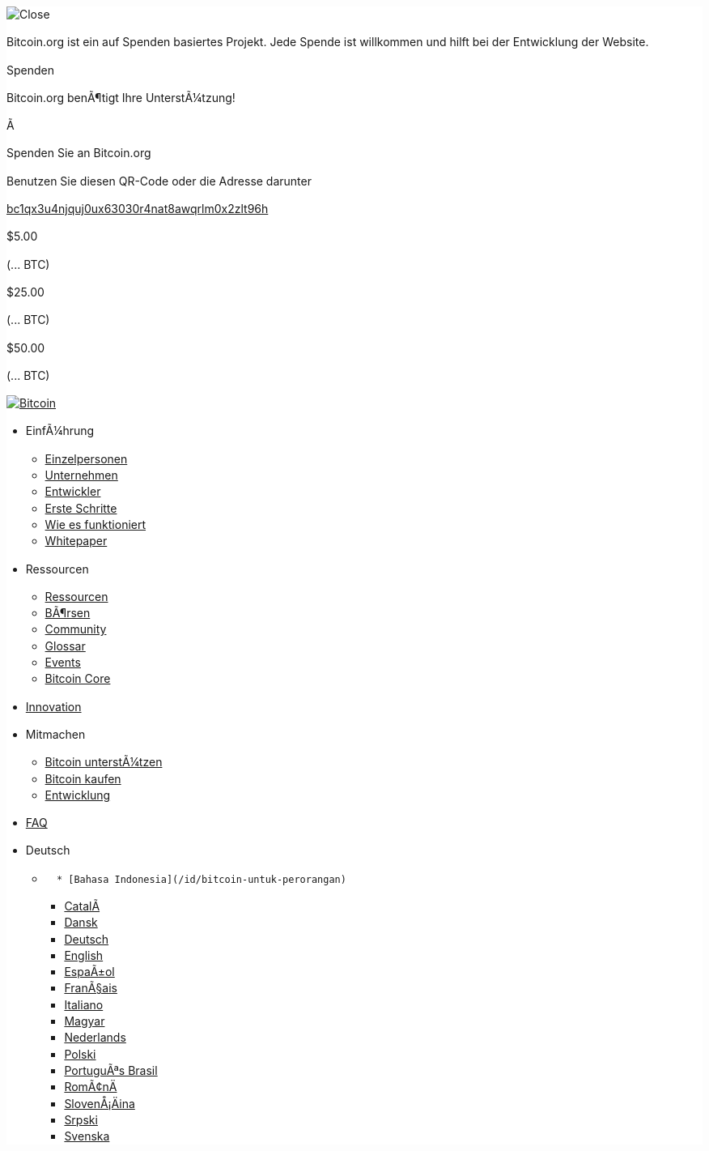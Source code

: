 ![Close](/img/icons/ico_close.svg?1716491272)

Bitcoin.org ist ein auf Spenden basiertes Projekt. Jede Spende ist willkommen
und hilft bei der Entwicklung der Website.

Spenden

Bitcoin.org benÃ¶tigt Ihre UnterstÃ¼tzung!

Ã

Spenden Sie an Bitcoin.org

Benutzen Sie diesen QR-Code oder die Adresse darunter

[ bc1qx3u4njquj0ux63030r4nat8awqrlm0x2zlt96h
](bitcoin:bc1qx3u4njquj0ux63030r4nat8awqrlm0x2zlt96h)

$5.00

(... BTC)

$25.00

(... BTC)

$50.00

(... BTC)

[![Bitcoin](/img/icons/logotop.svg?1716491272)](/de/)

  * EinfÃ¼hrung
    * [Einzelpersonen](/de/bitcoin-fuer-einzelpersonen)
    * [Unternehmen](/de/bitcoin-fuer-unternehmen)
    * [Entwickler](https://developer.bitcoin.org/)
    * [Erste Schritte](/de/erste-schritte)
    * [Wie es funktioniert](/de/wie-es-funktioniert)
    * [Whitepaper](/de/bitcoin-paper)
  * Ressourcen
    * [Ressourcen](/de/ressourcen)
    * [BÃ¶rsen](/de/boersen)
    * [Community](/de/community)
    * [Glossar](/de/glossar)
    * [Events](/de/events)
    * [Bitcoin Core](/de/download)
  * [Innovation](/de/innovation)
  * Mitmachen
    * [Bitcoin unterstÃ¼tzen](/de/bitcoin-unterstuetzen)
    * [Bitcoin kaufen](/de/kaufen)
    * [Entwicklung](/de/entwicklung)
  * [FAQ](/de/faq)

  * Deutsch
    *       * [Bahasa Indonesia](/id/bitcoin-untuk-perorangan)
      * [CatalÃ ](/ca/bitcoin-per-persones)
      * [Dansk](/da/bitcoin-for-enkeltpersoner)
      * [Deutsch](/de/bitcoin-fuer-einzelpersonen)
      * [English](/en/bitcoin-for-individuals)
      * [EspaÃ±ol](/es/bitcoin-para-personas)
      * [FranÃ§ais](/fr/bitcoin-pour-particuliers)
      * [Italiano](/it/bitcoin-per-privati)
      * [Magyar](/hu/bitcoin-maganszemelyeknek)
      * [Nederlands](/nl/bitcoin-voor-particulieren)
      * [Polski](/pl/bitcoin-dla-osob-fizycznych)
      * [PortuguÃªs Brasil](/pt_BR/bitcoin-para-pessoas)
      * [RomÃ¢nÄ](/ro/bitcoin-pentru-persoane-fizice)
      * [SlovenÅ¡Äina](/sl/bitcoin-za-posameznike)
      * [Srpski](/sr/bitkoin-za-lica)
      * [Svenska](/sv/bitcoin-for-privatpersoner)